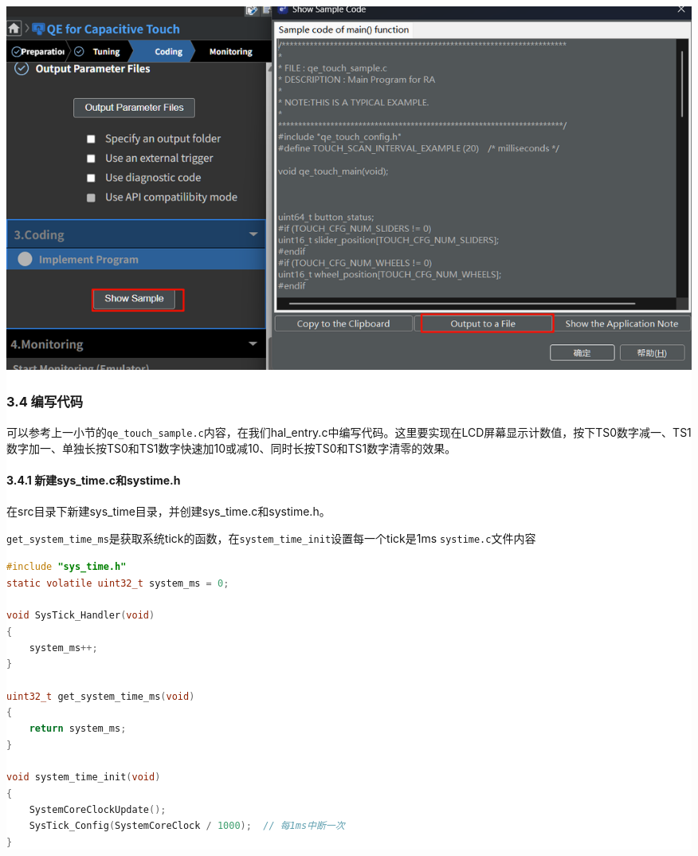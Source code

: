 ![picture 8](images/captouch_workflow7.png)  

### 3.4 编写代码
可以参考上一小节的`qe_touch_sample.c`内容，在我们hal_entry.c中编写代码。这里要实现在LCD屏幕显示计数值，按下TS0数字减一、TS1数字加一、单独长按TS0和TS1数字快速加10或减10、同时长按TS0和TS1数字清零的效果。

#### 3.4.1 新建sys_time.c和systime.h
在src目录下新建sys_time目录，并创建sys_time.c和systime.h。

`get_system_time_ms`是获取系统tick的函数，在`system_time_init`设置每一个tick是1ms
`systime.c`文件内容
```c
#include "sys_time.h"
static volatile uint32_t system_ms = 0;

void SysTick_Handler(void)
{
    system_ms++;
}

uint32_t get_system_time_ms(void)
{
    return system_ms;
}

void system_time_init(void)
{
    SystemCoreClockUpdate();
    SysTick_Config(SystemCoreClock / 1000);  // 每1ms中断一次
}
```
